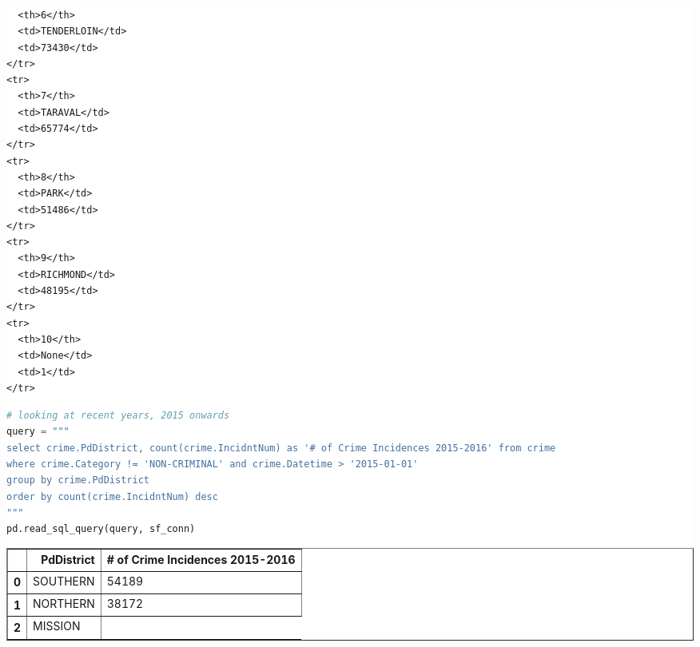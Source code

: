       <th>6</th>
      <td>TENDERLOIN</td>
      <td>73430</td>
    </tr>
    <tr>
      <th>7</th>
      <td>TARAVAL</td>
      <td>65774</td>
    </tr>
    <tr>
      <th>8</th>
      <td>PARK</td>
      <td>51486</td>
    </tr>
    <tr>
      <th>9</th>
      <td>RICHMOND</td>
      <td>48195</td>
    </tr>
    <tr>
      <th>10</th>
      <td>None</td>
      <td>1</td>
    </tr>
  </tbody>
</table>
</div>




```python
# looking at recent years, 2015 onwards
query = """
select crime.PdDistrict, count(crime.IncidntNum) as '# of Crime Incidences 2015-2016' from crime 
where crime.Category != 'NON-CRIMINAL' and crime.Datetime > '2015-01-01'
group by crime.PdDistrict
order by count(crime.IncidntNum) desc
"""
pd.read_sql_query(query, sf_conn)
```




<div>
<table border="1" class="dataframe">
  <thead>
    <tr style="text-align: right;">
      <th></th>
      <th>PdDistrict</th>
      <th># of Crime Incidences 2015-2016</th>
    </tr>
  </thead>
  <tbody>
    <tr>
      <th>0</th>
      <td>SOUTHERN</td>
      <td>54189</td>
    </tr>
    <tr>
      <th>1</th>
      <td>NORTHERN</td>
      <td>38172</td>
    </tr>
    <tr>
      <th>2</th>
      <td>MISSION</td>
